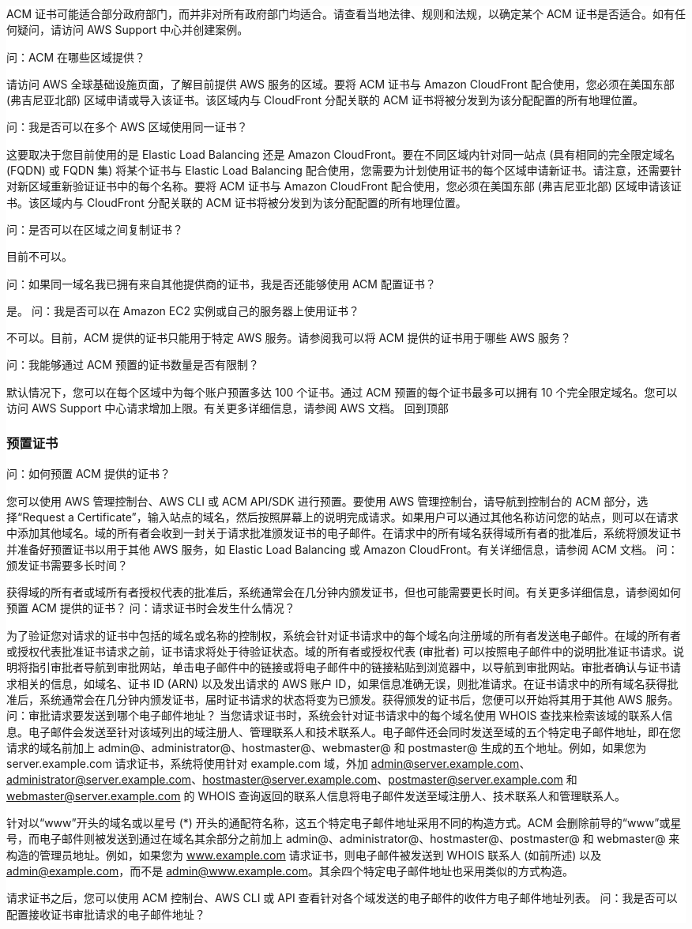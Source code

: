 ACM 证书可能适合部分政府部门，而并非对所有政府部门均适合。请查看当地法律、规则和法规，以确定某个 ACM 证书是否适合。如有任何疑问，请访问 AWS Support 中心并创建案例。

问：ACM 在哪些区域提供？

请访问 AWS 全球基础设施页面，了解目前提供 AWS 服务的区域。要将 ACM 证书与 Amazon CloudFront 配合使用，您必须在美国东部 (弗吉尼亚北部) 区域申请或导入该证书。该区域内与 CloudFront 分配关联的 ACM 证书将被分发到为该分配配置的所有地理位置。

问：我是否可以在多个 AWS 区域使用同一证书？

这要取决于您目前使用的是 Elastic Load Balancing 还是 Amazon CloudFront。要在不同区域内针对同一站点 (具有相同的完全限定域名 (FQDN) 或 FQDN 集) 将某个证书与 Elastic Load Balancing 配合使用，您需要为计划使用证书的每个区域申请新证书。请注意，还需要针对新区域重新验证证书中的每个名称。要将 ACM 证书与 Amazon CloudFront 配合使用，您必须在美国东部 (弗吉尼亚北部) 区域申请该证书。该区域内与 CloudFront 分配关联的 ACM 证书将被分发到为该分配配置的所有地理位置。

问：是否可以在区域之间复制证书？

目前不可以。

问：如果同一域名我已拥有来自其他提供商的证书，我是否还能够使用 ACM 配置证书？

是。
问：我是否可以在 Amazon EC2 实例或自己的服务器上使用证书？

不可以。目前，ACM 提供的证书只能用于特定 AWS 服务。请参阅我可以将 ACM 提供的证书用于哪些 AWS 服务？

问：我能够通过 ACM 预置的证书数量是否有限制？

默认情况下，您可以在每个区域中为每个账户预置多达 100 个证书。通过 ACM 预置的每个证书最多可以拥有 10 个完全限定域名。您可以访问 AWS Support 中心请求增加上限。有关更多详细信息，请参阅 AWS 文档。
回到顶部

### 预置证书 ###

问：如何预置 ACM 提供的证书？

您可以使用 AWS 管理控制台、AWS CLI 或 ACM API/SDK 进行预置。要使用 AWS 管理控制台，请导航到控制台的 ACM 部分，选择“Request a Certificate”，输入站点的域名，然后按照屏幕上的说明完成请求。如果用户可以通过其他名称访问您的站点，则可以在请求中添加其他域名。域的所有者会收到一封关于请求批准颁发证书的电子邮件。在请求中的所有域名获得域所有者的批准后，系统将颁发证书并准备好预置证书以用于其他 AWS 服务，如 Elastic Load Balancing 或 Amazon CloudFront。有关详细信息，请参阅 ACM 文档。
问：颁发证书需要多长时间？

获得域的所有者或域所有者授权代表的批准后，系统通常会在几分钟内颁发证书，但也可能需要更长时间。有关更多详细信息，请参阅如何预置 ACM 提供的证书？
问：请求证书时会发生什么情况？

为了验证您对请求的证书中包括的域名或名称的控制权，系统会针对证书请求中的每个域名向注册域的所有者发送电子邮件。在域的所有者或授权代表批准证书请求之前，证书请求将处于待验证状态。域的所有者或授权代表 (审批者) 可以按照电子邮件中的说明批准证书请求。说明将指引审批者导航到审批网站，单击电子邮件中的链接或将电子邮件中的链接粘贴到浏览器中，以导航到审批网站。审批者确认与证书请求相关的信息，如域名、证书 ID (ARN) 以及发出请求的 AWS 账户 ID，如果信息准确无误，则批准请求。在证书请求中的所有域名获得批准后，系统通常会在几分钟内颁发证书，届时证书请求的状态将变为已颁发。获得颁发的证书后，您便可以开始将其用于其他 AWS 服务。
问：审批请求要发送到哪个电子邮件地址？
当您请求证书时，系统会针对证书请求中的每个域名使用 WHOIS 查找来检索该域的联系人信息。电子邮件会发送至针对该域列出的域注册人、管理联系人和技术联系人。电子邮件还会同时发送至域的五个特定电子邮件地址，即在您请求的域名前加上 admin@、administrator@、hostmaster@、webmaster@ 和 postmaster@ 生成的五个地址。例如，如果您为 server.example.com 请求证书，系统将使用针对 example.com 域，外加 admin@server.example.com、administrator@server.example.com、hostmaster@server.example.com、postmaster@server.example.com 和 webmaster@server.example.com 的 WHOIS 查询返回的联系人信息将电子邮件发送至域注册人、技术联系人和管理联系人。

针对以“www”开头的域名或以星号 (*) 开头的通配符名称，这五个特定电子邮件地址采用不同的构造方式。ACM 会删除前导的“www”或星号，而电子邮件则被发送到通过在域名其余部分之前加上 admin@、administrator@、hostmaster@、postmaster@ 和 webmaster@ 来构造的管理员地址。例如，如果您为 www.example.com 请求证书，则电子邮件被发送到 WHOIS 联系人 (如前所述) 以及 admin@example.com，而不是 admin@www.example.com。其余四个特定电子邮件地址也采用类似的方式构造。

请求证书之后，您可以使用 ACM 控制台、AWS CLI 或 API 查看针对各个域发送的电子邮件的收件方电子邮件地址列表。
问：我是否可以配置接收证书审批请求的电子邮件地址？
